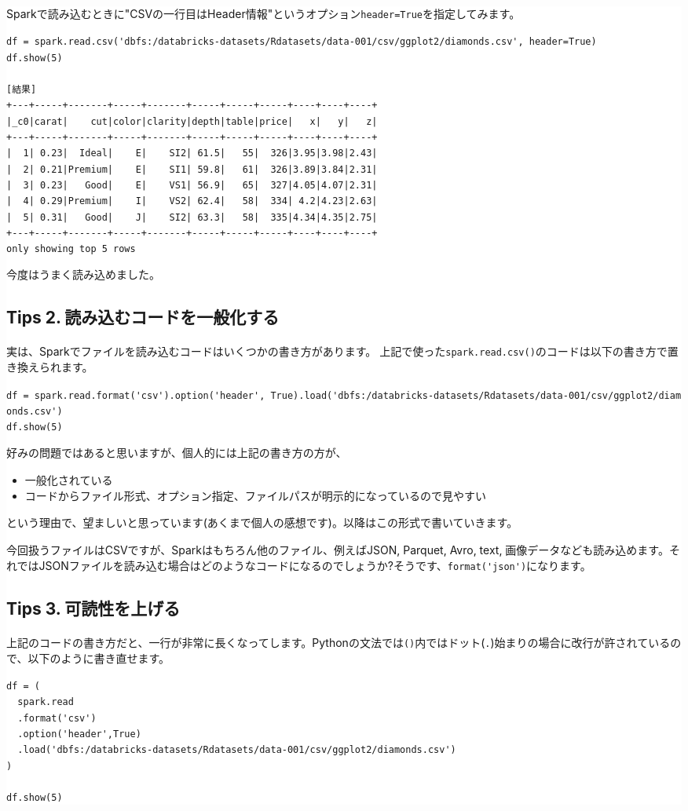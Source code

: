 Sparkで読み込むときに"CSVの一行目はHeader情報"というオプション`header=True`を指定してみます。

```
df = spark.read.csv('dbfs:/databricks-datasets/Rdatasets/data-001/csv/ggplot2/diamonds.csv', header=True)
df.show(5)

[結果]
+---+-----+-------+-----+-------+-----+-----+-----+----+----+----+
|_c0|carat|    cut|color|clarity|depth|table|price|   x|   y|   z|
+---+-----+-------+-----+-------+-----+-----+-----+----+----+----+
|  1| 0.23|  Ideal|    E|    SI2| 61.5|   55|  326|3.95|3.98|2.43|
|  2| 0.21|Premium|    E|    SI1| 59.8|   61|  326|3.89|3.84|2.31|
|  3| 0.23|   Good|    E|    VS1| 56.9|   65|  327|4.05|4.07|2.31|
|  4| 0.29|Premium|    I|    VS2| 62.4|   58|  334| 4.2|4.23|2.63|
|  5| 0.31|   Good|    J|    SI2| 63.3|   58|  335|4.34|4.35|2.75|
+---+-----+-------+-----+-------+-----+-----+-----+----+----+----+
only showing top 5 rows
```

今度はうまく読み込めました。

## Tips 2. 読み込むコードを一般化する

実は、Sparkでファイルを読み込むコードはいくつかの書き方があります。
上記で使った`spark.read.csv()`のコードは以下の書き方で置き換えられます。

```
df = spark.read.format('csv').option('header', True).load('dbfs:/databricks-datasets/Rdatasets/data-001/csv/ggplot2/diamonds.csv')
df.show(5)
```

好みの問題ではあると思いますが、個人的には上記の書き方の方が、

* 一般化されている
* コードからファイル形式、オプション指定、ファイルパスが明示的になっているので見やすい

という理由で、望ましいと思っています(あくまで個人の感想です)。以降はこの形式で書いていきます。


今回扱うファイルはCSVですが、Sparkはもちろん他のファイル、例えばJSON, Parquet, Avro, text, 画像データなども読み込めます。それではJSONファイルを読み込む場合はどのようなコードになるのでしょうか?そうです、`format('json')`になります。

## Tips 3. 可読性を上げる

上記のコードの書き方だと、一行が非常に長くなってします。Pythonの文法では`()`内ではドット(`.`)始まりの場合に改行が許されているので、以下のように書き直せます。

```
df = (
  spark.read
  .format('csv')
  .option('header',True)
  .load('dbfs:/databricks-datasets/Rdatasets/data-001/csv/ggplot2/diamonds.csv')
)

df.show(5)
```
